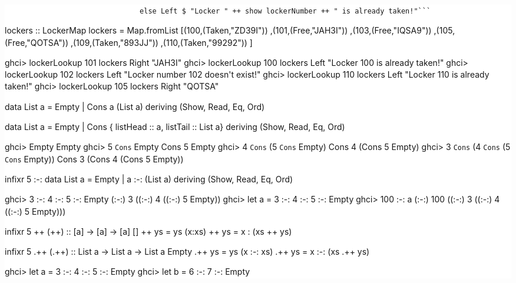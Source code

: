```
                                else Left $ "Locker " ++ show lockerNumber ++ " is already taken!"```
```
lockers :: LockerMap
lockers = Map.fromList 
    [(100,(Taken,"ZD39I"))
    ,(101,(Free,"JAH3I"))
    ,(103,(Free,"IQSA9"))
    ,(105,(Free,"QOTSA"))
    ,(109,(Taken,"893JJ"))
    ,(110,(Taken,"99292"))
    ]
```
```
ghci> lockerLookup 101 lockers
Right "JAH3I"
ghci> lockerLookup 100 lockers
Left "Locker 100 is already taken!"
ghci> lockerLookup 102 lockers
Left "Locker number 102 doesn't exist!"
ghci> lockerLookup 110 lockers
Left "Locker 110 is already taken!"
ghci> lockerLookup 105 lockers
Right "QOTSA"
```
```
data List a = Empty | Cons a (List a) deriving (Show, Read, Eq, Ord)
```
```
data List a = Empty | Cons { listHead :: a, listTail :: List a} deriving (Show, Read, Eq, Ord)
```
```
ghci> Empty
Empty
ghci> 5 `Cons` Empty
Cons 5 Empty
ghci> 4 `Cons` (5 `Cons` Empty)
Cons 4 (Cons 5 Empty)
ghci> 3 `Cons` (4 `Cons` (5 `Cons` Empty))
Cons 3 (Cons 4 (Cons 5 Empty))
```
```
infixr 5 :-:
data List a = Empty | a :-: (List a) deriving (Show, Read, Eq, Ord)
```
```
ghci> 3 :-: 4 :-: 5 :-: Empty
(:-:) 3 ((:-:) 4 ((:-:) 5 Empty))
ghci> let a = 3 :-: 4 :-: 5 :-: Empty
ghci> 100 :-: a
(:-:) 100 ((:-:) 3 ((:-:) 4 ((:-:) 5 Empty)))
```
```
infixr 5  ++
(++) :: [a] -> [a] -> [a]
[]     ++ ys = ys
(x:xs) ++ ys = x : (xs ++ ys)
```
```
infixr 5  .++
(.++) :: List a -> List a -> List a 
Empty .++ ys = ys
(x :-: xs) .++ ys = x :-: (xs .++ ys)
```
```
ghci> let a = 3 :-: 4 :-: 5 :-: Empty
ghci> let b = 6 :-: 7 :-: Empty